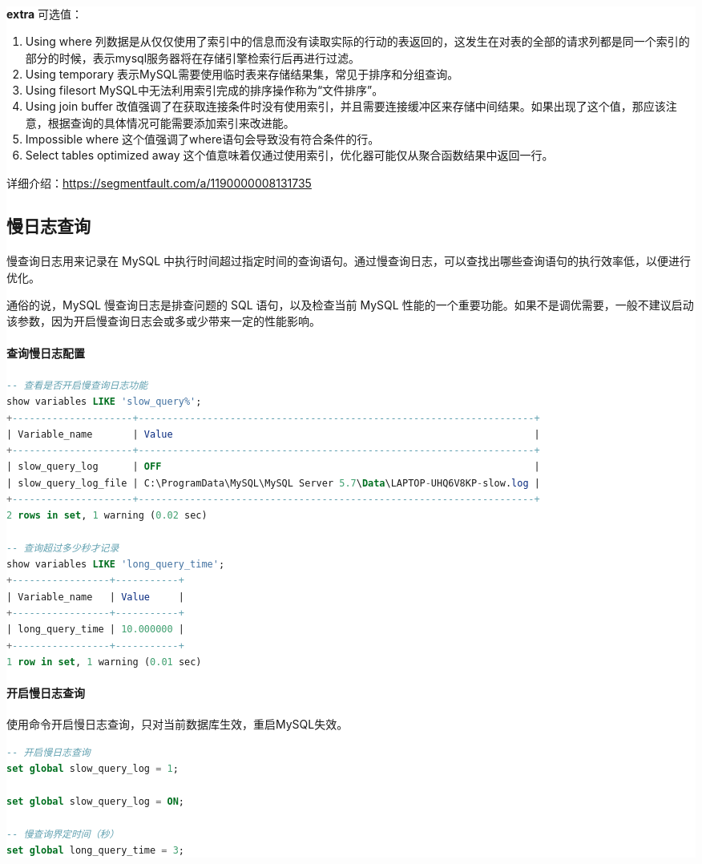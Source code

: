 **extra** 可选值：
1. Using where
    列数据是从仅仅使用了索引中的信息而没有读取实际的行动的表返回的，这发生在对表的全部的请求列都是同一个索引的部分的时候，表示mysql服务器将在存储引擎检索行后再进行过滤。
1. Using temporary
    表示MySQL需要使用临时表来存储结果集，常见于排序和分组查询。
1. Using filesort
    MySQL中无法利用索引完成的排序操作称为“文件排序”。
1. Using join buffer
    改值强调了在获取连接条件时没有使用索引，并且需要连接缓冲区来存储中间结果。如果出现了这个值，那应该注意，根据查询的具体情况可能需要添加索引来改进能。
1. Impossible where
    这个值强调了where语句会导致没有符合条件的行。
1. Select tables optimized away
    这个值意味着仅通过使用索引，优化器可能仅从聚合函数结果中返回一行。

详细介绍：https://segmentfault.com/a/1190000008131735

## 慢日志查询
慢查询日志用来记录在 MySQL 中执行时间超过指定时间的查询语句。通过慢查询日志，可以查找出哪些查询语句的执行效率低，以便进行优化。

通俗的说，MySQL 慢查询日志是排查问题的 SQL 语句，以及检查当前 MySQL 性能的一个重要功能。如果不是调优需要，一般不建议启动该参数，因为开启慢查询日志会或多或少带来一定的性能影响。

#### 查询慢日志配置
```sql
-- 查看是否开启慢查询日志功能
show variables LIKE 'slow_query%';
+---------------------+---------------------------------------------------------------------+
| Variable_name       | Value                                                               |
+---------------------+---------------------------------------------------------------------+
| slow_query_log      | OFF                                                                 |
| slow_query_log_file | C:\ProgramData\MySQL\MySQL Server 5.7\Data\LAPTOP-UHQ6V8KP-slow.log |
+---------------------+---------------------------------------------------------------------+
2 rows in set, 1 warning (0.02 sec)

-- 查询超过多少秒才记录
show variables LIKE 'long_query_time';
+-----------------+-----------+
| Variable_name   | Value     |
+-----------------+-----------+
| long_query_time | 10.000000 |
+-----------------+-----------+
1 row in set, 1 warning (0.01 sec)
```

#### 开启慢日志查询
使用命令开启慢日志查询，只对当前数据库生效，重启MySQL失效。

```sql
-- 开启慢日志查询
set global slow_query_log = 1;

set global slow_query_log = ON;

-- 慢查询界定时间（秒）
set global long_query_time = 3;
```
